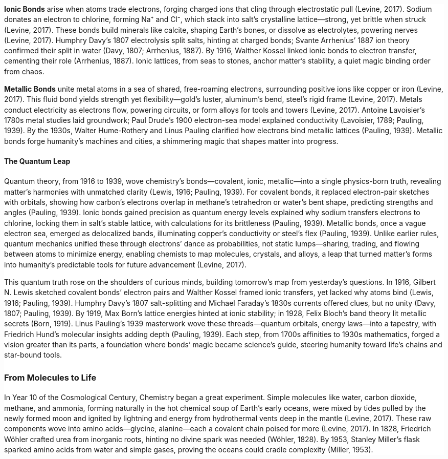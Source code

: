 **Ionic Bonds** arise when atoms trade electrons, forging charged ions that cling through electrostatic pull (Levine, 2017). Sodium donates an electron to chlorine, forming Na⁺ and Cl⁻, which stack into salt’s crystalline lattice—strong, yet brittle when struck (Levine, 2017). These bonds build minerals like calcite, shaping Earth’s bones, or dissolve as electrolytes, powering nerves (Levine, 2017). Humphry Davy’s 1807 electrolysis split salts, hinting at charged bonds; Svante Arrhenius’ 1887 ion theory confirmed their split in water (Davy, 1807; Arrhenius, 1887). By 1916, Walther Kossel linked ionic bonds to electron transfer, cementing their role (Arrhenius, 1887). Ionic lattices, from seas to stones, anchor matter’s stability, a quiet magic binding order from chaos.

**Metallic Bonds** unite metal atoms in a sea of shared, free-roaming electrons, surrounding positive ions like copper or iron (Levine, 2017). This fluid bond yields strength yet flexibility—gold’s luster, aluminum’s bend, steel’s rigid frame (Levine, 2017). Metals conduct electricity as electrons flow, powering circuits, or form alloys for tools and towers (Levine, 2017). Antoine Lavoisier’s 1780s metal studies laid groundwork; Paul Drude’s 1900 electron-sea model explained conductivity (Lavoisier, 1789; Pauling, 1939). By the 1930s, Walter Hume-Rothery and Linus Pauling clarified how electrons bind metallic lattices (Pauling, 1939). Metallic bonds forge humanity’s machines and cities, a shimmering magic that shapes matter into progress.

#### The Quantum Leap  

Quantum theory, from 1916 to 1939, wove chemistry’s bonds—covalent, ionic, metallic—into a single physics-born truth, revealing matter’s harmonies with unmatched clarity (Lewis, 1916; Pauling, 1939). For covalent bonds, it replaced electron-pair sketches with orbitals, showing how carbon’s electrons overlap in methane’s tetrahedron or water’s bent shape, predicting strengths and angles (Pauling, 1939). Ionic bonds gained precision as quantum energy levels explained why sodium transfers electrons to chlorine, locking them in salt’s stable lattice, with calculations for its brittleness (Pauling, 1939). Metallic bonds, once a vague electron sea, emerged as delocalized bands, illuminating copper’s conductivity or steel’s flex (Pauling, 1939). Unlike earlier rules, quantum mechanics unified these through electrons’ dance as probabilities, not static lumps—sharing, trading, and flowing between atoms to minimize energy, enabling chemists to map molecules, crystals, and alloys, a leap that turned matter’s forms into humanity’s predictable tools for future advancement (Levine, 2017).

This quantum truth rose on the shoulders of curious minds, building tomorrow’s map from yesterday’s questions. In 1916, Gilbert N. Lewis sketched covalent bonds’ electron pairs and Walther Kossel framed ionic transfers, yet lacked why atoms bind (Lewis, 1916; Pauling, 1939). Humphry Davy’s 1807 salt-splitting and Michael Faraday’s 1830s currents offered clues, but no unity (Davy, 1807; Pauling, 1939). By 1919, Max Born’s lattice energies hinted at ionic stability; in 1928, Felix Bloch’s band theory lit metallic secrets (Born, 1919). Linus Pauling’s 1939 masterwork wove these threads—quantum orbitals, energy laws—into a tapestry, with Friedrich Hund’s molecular insights adding depth (Pauling, 1939). Each step, from 1700s affinities to 1930s mathematics, forged a vision greater than its parts, a foundation where bonds’ magic became science’s guide, steering humanity toward life’s chains and star-bound tools.

### From Molecules to Life

In Year 10 of the Cosmological Century, Chemistry began a great experiment. Simple molecules like water, carbon dioxide, methane, and ammonia, forming naturally in the hot chemical soup of Earth’s early oceans, were mixed by tides pulled by the newly formed moon and ignited by lightning and energy from hydrothermal vents deep in the mantle (Levine, 2017). These raw components wove into amino acids—glycine, alanine—each a covalent chain poised for more (Levine, 2017). In 1828, Friedrich Wöhler crafted urea from inorganic roots, hinting no divine spark was needed (Wöhler, 1828). By 1953, Stanley Miller’s flask sparked amino acids from water and simple gases, proving the oceans could cradle complexity (Miller, 1953).
